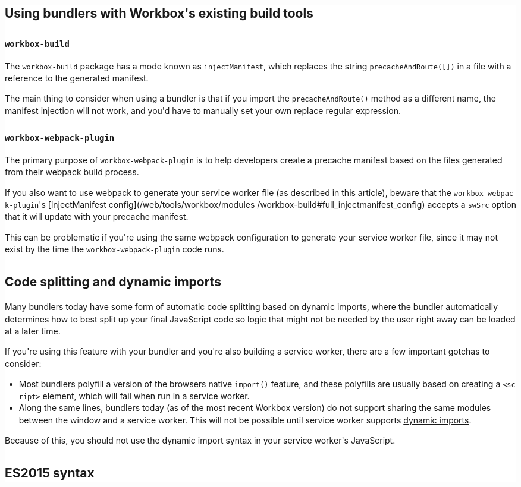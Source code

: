## Using bundlers with Workbox's existing build tools

### `workbox-build`

The `workbox-build` package has a mode known as `injectManifest`, which replaces
the string `precacheAndRoute([])` in a file with a reference to the generated
manifest.

The main thing to consider when using a bundler is that if you import the
`precacheAndRoute()` method as a different name, the manifest injection will not
work, and you'd have to manually set your own replace regular expression.

### `workbox-webpack-plugin`

The primary purpose of `workbox-webpack-plugin` is to help developers create a
precache manifest based on the files generated from their webpack build process.

If you also want to use webpack to generate your service worker file (as
described in this article), beware that the `workbox-webpack-plugin`'s
[injectManifest config](/web/tools/workbox/modules
/workbox-build#full_injectmanifest_config) accepts a `swSrc` option that it will
update with your precache manifest.

This can be problematic if you're using the same webpack configuration to
generate your service worker file, since it may not exist by the time the
`workbox-webpack-plugin` code runs.

## Code splitting and dynamic imports

Many bundlers today have some form of automatic [code
splitting](/web/fundamentals/performance/optimizing-javascript/code-splitting/)
based on [dynamic imports](/web/updates/2017/11/dynamic-import), where the
bundler automatically determines how to best split up your final JavaScript code
so logic that might not be needed by the user right away can be loaded at a
later time.

If you're using this feature with your bundler and you're also building a
service worker, there are a few important gotchas to consider:

* Most bundlers polyfill a version of the browsers native
  [`import()`](/web/updates/2017/11/dynamic-import) feature, and these polyfills
  are usually based on creating a `<script>` element, which will fail when run
  in a service worker.
* Along the same lines, bundlers today (as of the most recent Workbox version)
  do not support sharing the same modules between the window and a service
  worker. This will not be possible until service worker supports [dynamic
  imports](/web/updates/2017/11/dynamic-import).

Because of this, you should not use the dynamic import syntax in your service
worker's JavaScript.

## ES2015 syntax
